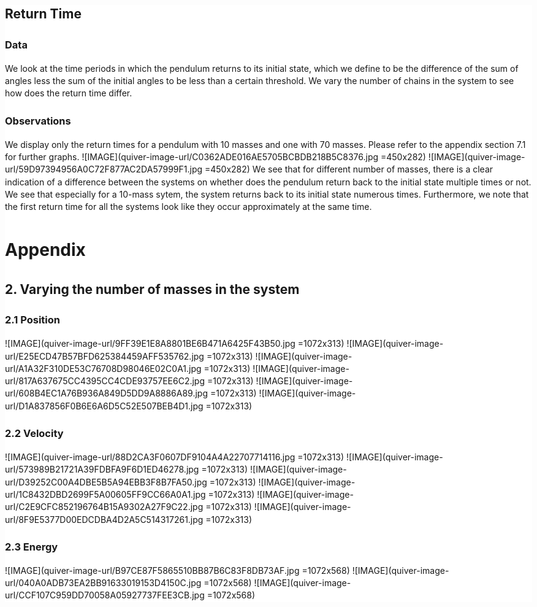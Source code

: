 ## Return Time

### Data
We look at the time periods in which the pendulum returns to its initial state, which we define to be the difference of the sum of angles less the sum of the initial angles to be less than a certain threshold. We vary the number of chains in the system to see how does the return time differ.

### Observations
We display only the return times for a pendulum with 10 masses and one with 70 masses. Please refer to the appendix section 7.1 for further graphs.
![IMAGE](quiver-image-url/C0362ADE016AE5705BCBDB218B5C8376.jpg =450x282)
![IMAGE](quiver-image-url/59D97394956A0C72F877AC2DA57999F1.jpg =450x282)
We see that for different number of masses, there is a clear indication of a difference between the systems on whether does the pendulum return back to the initial state multiple times or not. We see that especially for a 10-mass sytem, the system returns back to its initial state numerous times. Furthermore, we note that the first return time for all the systems look like they occur approximately at the same time.


# Appendix
## 2. Varying the number of masses in the system
### 2.1 Position
![IMAGE](quiver-image-url/9FF39E1E8A8801BE6B471A6425F43B50.jpg =1072x313)
![IMAGE](quiver-image-url/E25ECD47B57BFD625384459AFF535762.jpg =1072x313)
![IMAGE](quiver-image-url/A1A32F310DE53C76708D98046E02C0A1.jpg =1072x313)
![IMAGE](quiver-image-url/817A637675CC4395CC4CDE93757EE6C2.jpg =1072x313)
![IMAGE](quiver-image-url/608B4EC1A76B936A849D5DD9A8886A89.jpg =1072x313)
![IMAGE](quiver-image-url/D1A837856F0B6E6A6D5C52E507BEB4D1.jpg =1072x313)
### 2.2 Velocity
![IMAGE](quiver-image-url/88D2CA3F0607DF9104A4A22707714116.jpg =1072x313)
![IMAGE](quiver-image-url/573989B21721A39FDBFA9F6D1ED46278.jpg =1072x313)
![IMAGE](quiver-image-url/D39252C00A4DBE5B5A94EBB3F8B7FA50.jpg =1072x313)
![IMAGE](quiver-image-url/1C8432DBD2699F5A00605FF9CC66A0A1.jpg =1072x313)
![IMAGE](quiver-image-url/C2E9CFC852196764B15A9302A27F9C22.jpg =1072x313)
![IMAGE](quiver-image-url/8F9E5377D00EDCDBA4D2A5C514317261.jpg =1072x313)

### 2.3 Energy
![IMAGE](quiver-image-url/B97CE87F5865510BB87B6C83F8DB73AF.jpg =1072x568)
![IMAGE](quiver-image-url/040A0ADB73EA2BB91633019153D4150C.jpg =1072x568)
![IMAGE](quiver-image-url/CCF107C959DD70058A05927737FEE3CB.jpg =1072x568)
